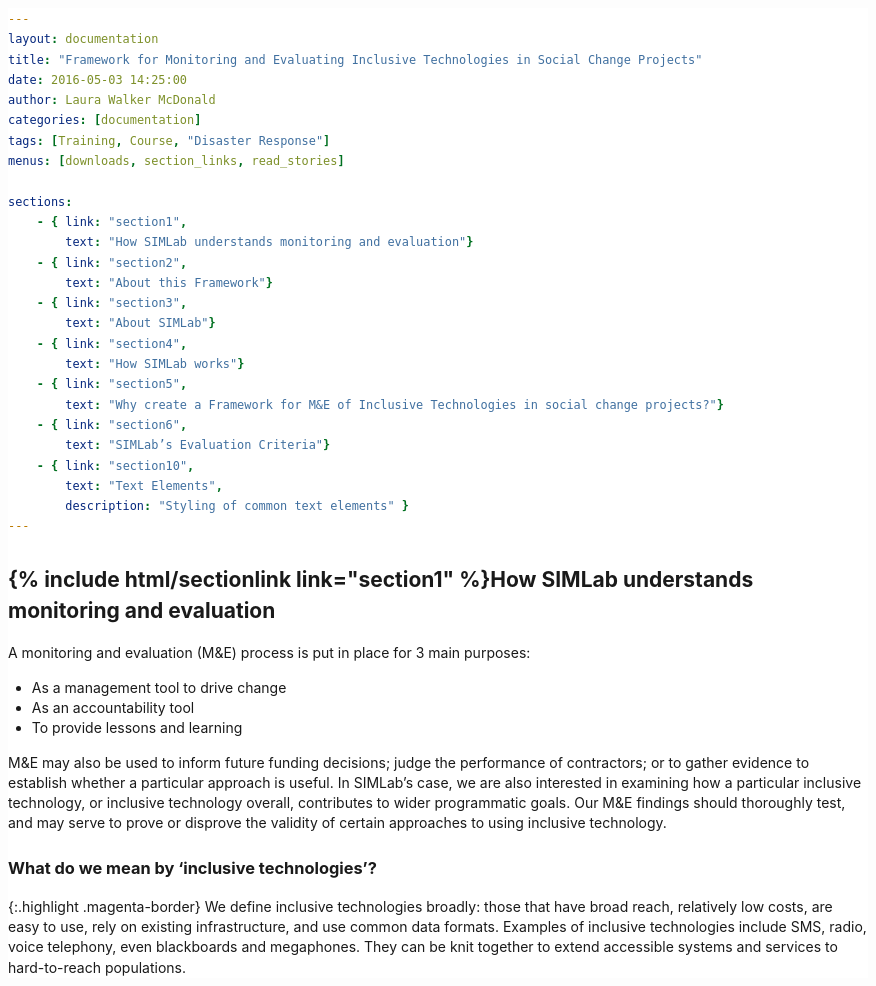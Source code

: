 ```yaml
---
layout: documentation
title: "Framework for Monitoring and Evaluating Inclusive Technologies in Social Change Projects"
date: 2016-05-03 14:25:00
author: Laura Walker McDonald
categories: [documentation]
tags: [Training, Course, "Disaster Response"]
menus: [downloads, section_links, read_stories]

sections:
    - { link: "section1",
        text: "How SIMLab understands monitoring and evaluation"}
    - { link: "section2",
        text: "About this Framework"}
    - { link: "section3",
        text: "About SIMLab"}
    - { link: "section4",
        text: "How SIMLab works"}
    - { link: "section5",
        text: "Why create a Framework for M&E of Inclusive Technologies in social change projects?"}
    - { link: "section6",
        text: "SIMLab’s Evaluation Criteria"}
    - { link: "section10",
        text: "Text Elements",
        description: "Styling of common text elements" }
---
```


##  {% include html/sectionlink link="section1" %}How SIMLab understands monitoring and evaluation

A monitoring and evaluation (M&E) process is put in place for 3 main purposes:

- As a management tool to drive change
- As an accountability tool
- To provide lessons and learning

M&E may also be used to inform future funding decisions; judge the performance of contractors; or to gather evidence to establish whether a particular approach is useful. In SIMLab’s case, we are also interested in examining how a particular inclusive technology, or inclusive technology overall, contributes to wider programmatic goals. Our M&E findings should thoroughly test, and may serve to prove or disprove the validity of certain approaches to using inclusive technology.

### What do we mean by ‘inclusive technologies’?

{:.highlight .magenta-border}
We define inclusive technologies broadly: those that have broad reach, relatively low costs, are easy to use, rely on existing infrastructure, and use common data formats. Examples of inclusive technologies include SMS, radio, voice telephony, even blackboards and megaphones. They can be knit together to extend accessible systems and services to hard-to-reach populations.
